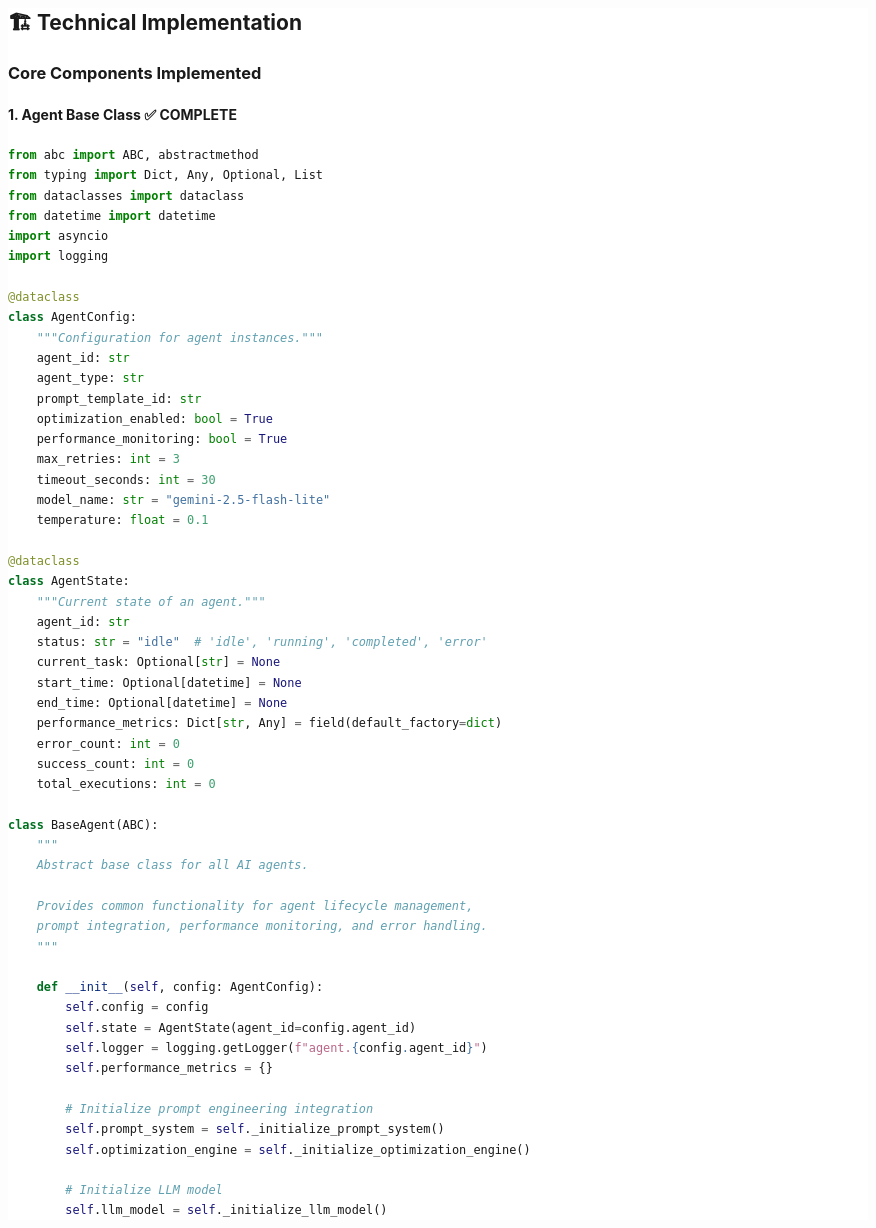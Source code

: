 ## 🏗️ **Technical Implementation**

### **Core Components Implemented**

#### **1. Agent Base Class** ✅ **COMPLETE**
```python
from abc import ABC, abstractmethod
from typing import Dict, Any, Optional, List
from dataclasses import dataclass
from datetime import datetime
import asyncio
import logging

@dataclass
class AgentConfig:
    """Configuration for agent instances."""
    agent_id: str
    agent_type: str
    prompt_template_id: str
    optimization_enabled: bool = True
    performance_monitoring: bool = True
    max_retries: int = 3
    timeout_seconds: int = 30
    model_name: str = "gemini-2.5-flash-lite"
    temperature: float = 0.1

@dataclass
class AgentState:
    """Current state of an agent."""
    agent_id: str
    status: str = "idle"  # 'idle', 'running', 'completed', 'error'
    current_task: Optional[str] = None
    start_time: Optional[datetime] = None
    end_time: Optional[datetime] = None
    performance_metrics: Dict[str, Any] = field(default_factory=dict)
    error_count: int = 0
    success_count: int = 0
    total_executions: int = 0

class BaseAgent(ABC):
    """
    Abstract base class for all AI agents.
    
    Provides common functionality for agent lifecycle management,
    prompt integration, performance monitoring, and error handling.
    """
    
    def __init__(self, config: AgentConfig):
        self.config = config
        self.state = AgentState(agent_id=config.agent_id)
        self.logger = logging.getLogger(f"agent.{config.agent_id}")
        self.performance_metrics = {}
        
        # Initialize prompt engineering integration
        self.prompt_system = self._initialize_prompt_system()
        self.optimization_engine = self._initialize_optimization_engine()
        
        # Initialize LLM model
        self.llm_model = self._initialize_llm_model()
```
